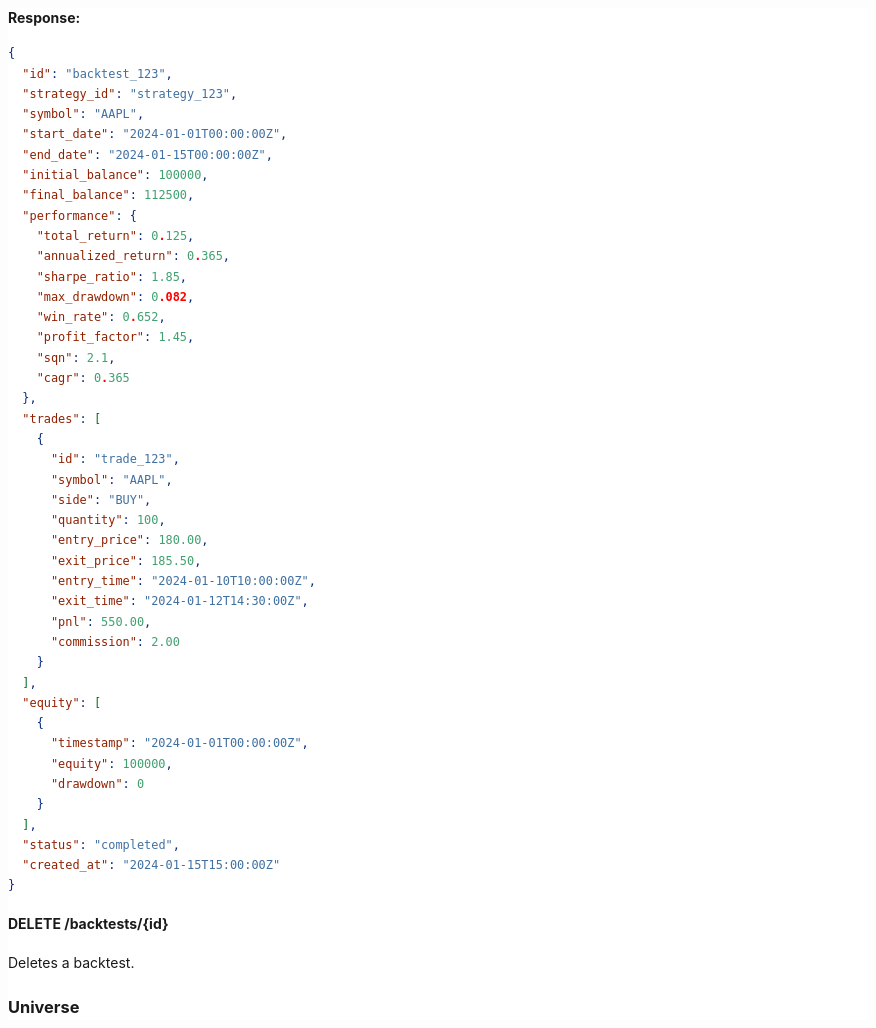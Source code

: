 **Response:**
```json
{
  "id": "backtest_123",
  "strategy_id": "strategy_123",
  "symbol": "AAPL",
  "start_date": "2024-01-01T00:00:00Z",
  "end_date": "2024-01-15T00:00:00Z",
  "initial_balance": 100000,
  "final_balance": 112500,
  "performance": {
    "total_return": 0.125,
    "annualized_return": 0.365,
    "sharpe_ratio": 1.85,
    "max_drawdown": 0.082,
    "win_rate": 0.652,
    "profit_factor": 1.45,
    "sqn": 2.1,
    "cagr": 0.365
  },
  "trades": [
    {
      "id": "trade_123",
      "symbol": "AAPL",
      "side": "BUY",
      "quantity": 100,
      "entry_price": 180.00,
      "exit_price": 185.50,
      "entry_time": "2024-01-10T10:00:00Z",
      "exit_time": "2024-01-12T14:30:00Z",
      "pnl": 550.00,
      "commission": 2.00
    }
  ],
  "equity": [
    {
      "timestamp": "2024-01-01T00:00:00Z",
      "equity": 100000,
      "drawdown": 0
    }
  ],
  "status": "completed",
  "created_at": "2024-01-15T15:00:00Z"
}
```

#### DELETE /backtests/{id}

Deletes a backtest.

### Universe
